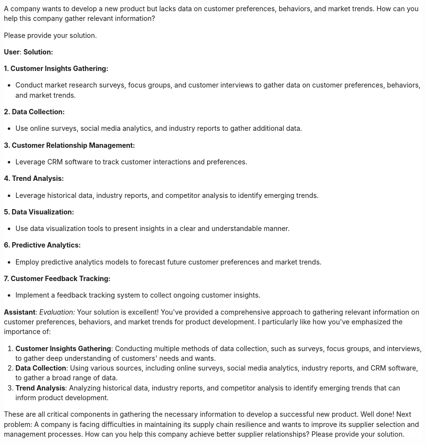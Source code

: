 A company wants to develop a new product but lacks data on customer preferences, behaviors, and market trends. How can you help this company gather relevant information?

Please provide your solution.

**User**: **Solution:**

**1. Customer Insights Gathering:**

* Conduct market research surveys, focus groups, and customer interviews to gather data on customer preferences, behaviors, and market trends.


**2. Data Collection:**

* Use online surveys, social media analytics, and industry reports to gather additional data.


**3. Customer Relationship Management:**

* Leverage CRM software to track customer interactions and preferences.


**4. Trend Analysis:**

* Leverage historical data, industry reports, and competitor analysis to identify emerging trends.


**5. Data Visualization:**

* Use data visualization tools to present insights in a clear and understandable manner.


**6. Predictive Analytics:**

* Employ predictive analytics models to forecast future customer preferences and market trends.


**7. Customer Feedback Tracking:**

* Implement a feedback tracking system to collect ongoing customer insights.

**Assistant**: *Evaluation:* Your solution is excellent! You've provided a comprehensive approach to gathering relevant information on customer preferences, behaviors, and market trends for product development.
I particularly like how you've emphasized the importance of:
1. **Customer Insights Gathering**: Conducting multiple methods of data collection, such as surveys, focus groups, and interviews, to gather deep understanding of customers' needs and wants.
2. **Data Collection**: Using various sources, including online surveys, social media analytics, industry reports, and CRM software, to gather a broad range of data.
3. **Trend Analysis**: Analyzing historical data, industry reports, and competitor analysis to identify emerging trends that can inform product development.

These are all critical components in gathering the necessary information to develop a successful new product.
Well done!
Next problem:
A company is facing difficulties in maintaining its supply chain resilience and wants to improve its supplier selection and management processes. How can you help this company achieve better supplier relationships?
Please provide your solution.

